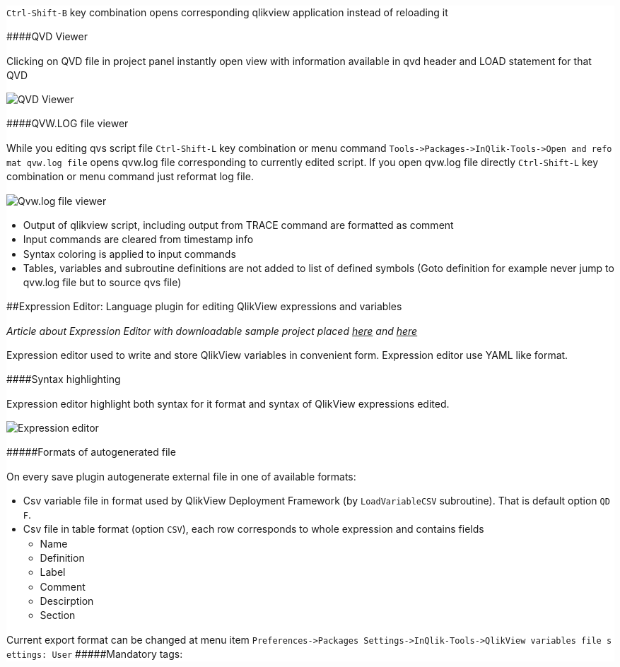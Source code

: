`Ctrl-Shift-B` key combination opens corresponding qlikview application instead of reloading it

####QVD Viewer

Clicking on QVD file in project panel instantly open view with information available in qvd header and LOAD statement for that QVD

![QVD Viewer](http://monosnap.com/image/3AcB6j9A7ktIx1FPyzgkflmWi63gh6.png)

####QVW.LOG file viewer

While you editing qvs script file `Ctrl-Shift-L` key combination or menu command `Tools->Packages->InQlik-Tools->Open and refomat qvw.log file` opens qvw.log file corresponding to currently edited script. If you open qvw.log file directly `Ctrl-Shift-L` key combination or menu command just reformat log file.

![Qvw.log file viewer](http://monosnap.com/image/QGjpepWj1VNxcR5Vvx4VmACqsIB2Vh.png)

- Output of qlikview script, including output from TRACE command are formatted as comment
- Input commands are cleared from timestamp info
- Syntax coloring is applied to input commands
- Tables, variables and subroutine definitions are not added to list of defined symbols (Goto definition for example never jump to qvw.log file but to source qvs file)

##Expression Editor: Language plugin for editing QlikView expressions and variables

*Article about Expression Editor with downloadable sample project placed [here](http://community.qlik.com/docs/DOC-6033) and [here](http://inqlik.github.io/2014/02/expression-editor/)* 

Expression editor used to write and store QlikView variables in convenient form.
Expression editor use YAML like format.

####Syntax highlighting

Expression editor highlight both syntax for it format and syntax of QlikView expressions edited.

![Expression editor](http://monosnap.com/image/iM1bfwD7PVuDp3eSjnKFmPjiVzI7ab.png)

#####Formats of autogenerated file

On every save plugin autogenerate external file in one of available formats:

- Csv variable file in format used by QlikView Deployment Framework (by `LoadVariableCSV` subroutine). That is default option `QDF`.
- Csv file in table format (option `CSV`), each row corresponds to whole expression and contains fields
  - Name
  - Definition
  - Label
  - Comment
  - Descirption
  - Section  

Current export format can be changed at menu item  `Preferences->Packages Settings->InQlik-Tools->QlikView variables file settings: User`
#####Mandatory tags:
